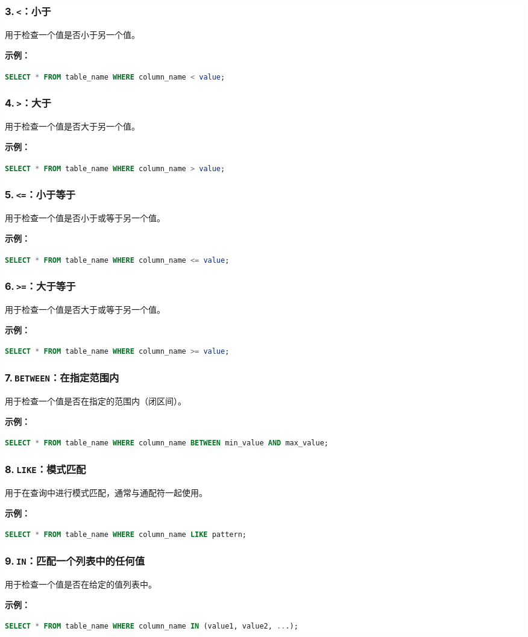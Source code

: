 ### 3. `<`：小于
用于检查一个值是否小于另一个值。

**示例：**
```sql
SELECT * FROM table_name WHERE column_name < value;
```

### 4. `>`：大于
用于检查一个值是否大于另一个值。

**示例：**
```sql
SELECT * FROM table_name WHERE column_name > value;
```

### 5. `<=`：小于等于
用于检查一个值是否小于或等于另一个值。

**示例：**
```sql
SELECT * FROM table_name WHERE column_name <= value;
```

### 6. `>=`：大于等于
用于检查一个值是否大于或等于另一个值。

**示例：**
```sql
SELECT * FROM table_name WHERE column_name >= value;
```

### 7. `BETWEEN`：在指定范围内
用于检查一个值是否在指定的范围内（闭区间）。

**示例：**
```sql
SELECT * FROM table_name WHERE column_name BETWEEN min_value AND max_value;
```

### 8. `LIKE`：模式匹配
用于在查询中进行模式匹配，通常与通配符一起使用。

**示例：**
```sql
SELECT * FROM table_name WHERE column_name LIKE pattern;
```

### 9. `IN`：匹配一个列表中的任何值
用于检查一个值是否在给定的值列表中。

**示例：**
```sql
SELECT * FROM table_name WHERE column_name IN (value1, value2, ...);
```
